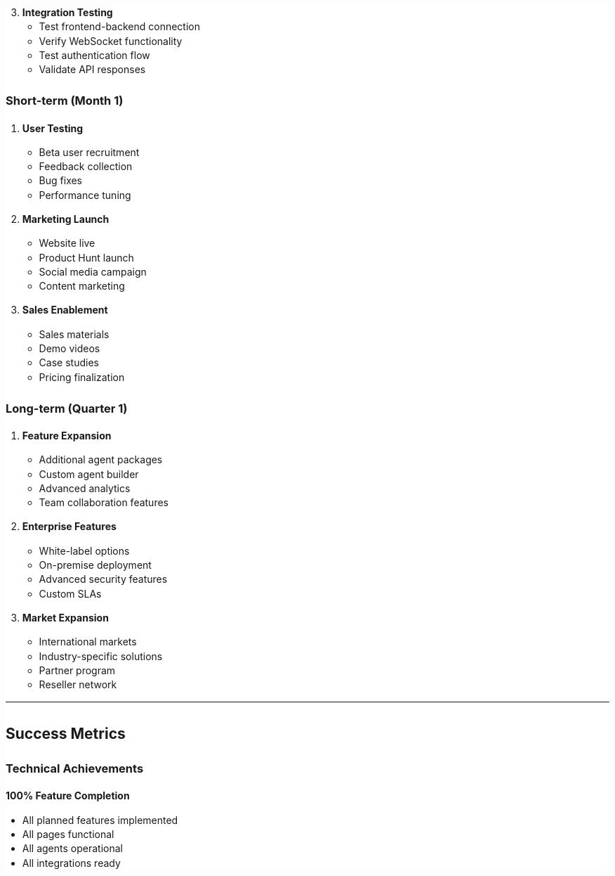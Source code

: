 3. **Integration Testing**
   - Test frontend-backend connection
   - Verify WebSocket functionality
   - Test authentication flow
   - Validate API responses

### Short-term (Month 1)

1. **User Testing**
   - Beta user recruitment
   - Feedback collection
   - Bug fixes
   - Performance tuning

2. **Marketing Launch**
   - Website live
   - Product Hunt launch
   - Social media campaign
   - Content marketing

3. **Sales Enablement**
   - Sales materials
   - Demo videos
   - Case studies
   - Pricing finalization

### Long-term (Quarter 1)

1. **Feature Expansion**
   - Additional agent packages
   - Custom agent builder
   - Advanced analytics
   - Team collaboration features

2. **Enterprise Features**
   - White-label options
   - On-premise deployment
   - Advanced security features
   - Custom SLAs

3. **Market Expansion**
   - International markets
   - Industry-specific solutions
   - Partner program
   - Reseller network

---

##  Success Metrics

### Technical Achievements

 **100% Feature Completion**
- All planned features implemented
- All pages functional
- All agents operational
- All integrations ready
